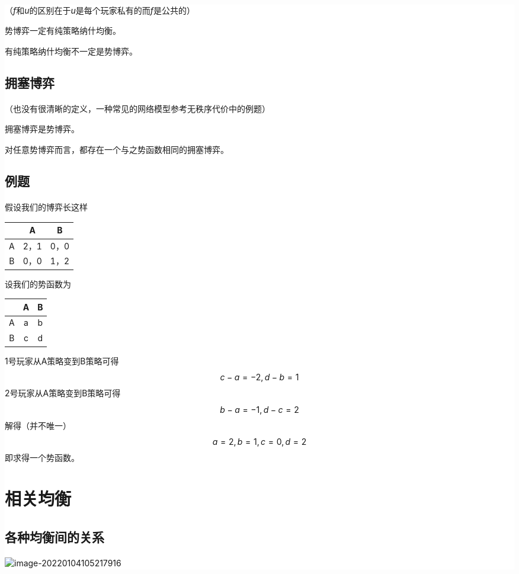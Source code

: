 （$f$和$u$的区别在于$u$是每个玩家私有的而$f$是公共的）

势博弈一定有纯策略纳什均衡。

有纯策略纳什均衡不一定是势博弈。

## 拥塞博弈

（也没有很清晰的定义，一种常见的网络模型参考无秩序代价中的例题）

拥塞博弈是势博弈。

对任意势博弈而言，都存在一个与之势函数相同的拥塞博弈。

## 例题

假设我们的博弈长这样

|      |  A   |  B   |
| :--: | :--: | :--: |
|  A   | 2，1 | 0，0 |
|  B   | 0，0 | 1，2 |

设我们的势函数为

|      |  A   |  B   |
| :--: | :--: | :--: |
|  A   |  a   |  b   |
|  B   |  c   |  d   |

1号玩家从A策略变到B策略可得
$$
c-a=-2,d-b=1
$$
2号玩家从A策略变到B策略可得
$$
b-a=-1,d-c=2
$$
解得（并不唯一）
$$
a=2,b=1,c=0,d=2
$$
即求得一个势函数。

# 相关均衡

## 各种均衡间的关系

![image-20220104105217916](博弈-期末复习.assets/image-20220104105217916.png)
